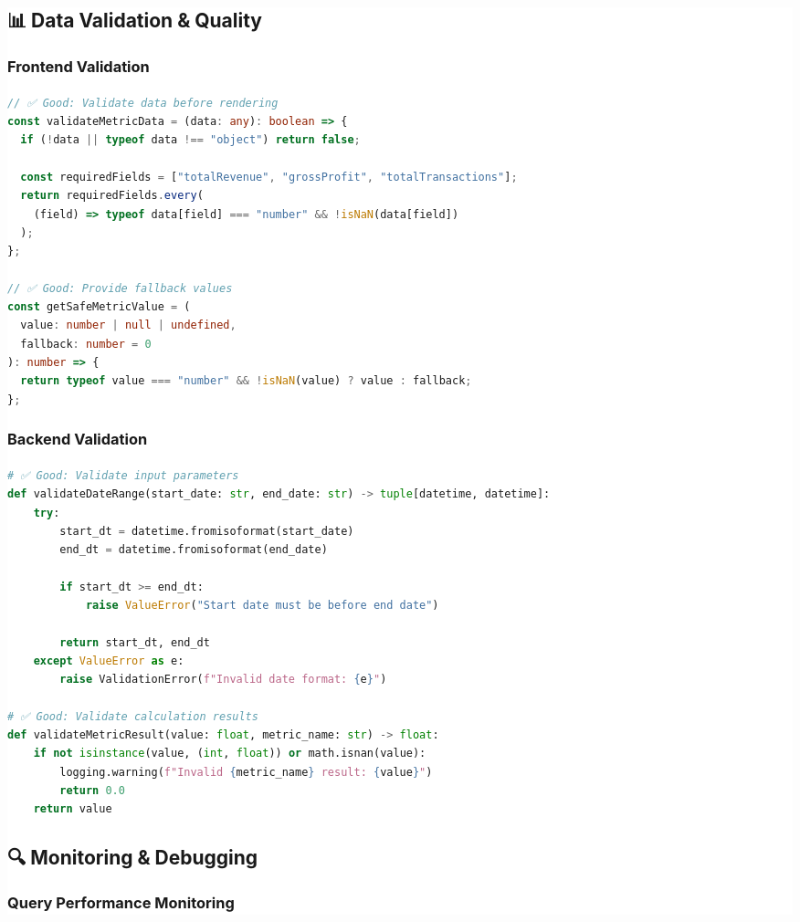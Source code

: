 ## 📊 **Data Validation & Quality**

### **Frontend Validation**

```typescript
// ✅ Good: Validate data before rendering
const validateMetricData = (data: any): boolean => {
  if (!data || typeof data !== "object") return false;

  const requiredFields = ["totalRevenue", "grossProfit", "totalTransactions"];
  return requiredFields.every(
    (field) => typeof data[field] === "number" && !isNaN(data[field])
  );
};

// ✅ Good: Provide fallback values
const getSafeMetricValue = (
  value: number | null | undefined,
  fallback: number = 0
): number => {
  return typeof value === "number" && !isNaN(value) ? value : fallback;
};
```

### **Backend Validation**

```python
# ✅ Good: Validate input parameters
def validateDateRange(start_date: str, end_date: str) -> tuple[datetime, datetime]:
    try:
        start_dt = datetime.fromisoformat(start_date)
        end_dt = datetime.fromisoformat(end_date)

        if start_dt >= end_dt:
            raise ValueError("Start date must be before end date")

        return start_dt, end_dt
    except ValueError as e:
        raise ValidationError(f"Invalid date format: {e}")

# ✅ Good: Validate calculation results
def validateMetricResult(value: float, metric_name: str) -> float:
    if not isinstance(value, (int, float)) or math.isnan(value):
        logging.warning(f"Invalid {metric_name} result: {value}")
        return 0.0
    return value
```

## 🔍 **Monitoring & Debugging**

### **Query Performance Monitoring**
